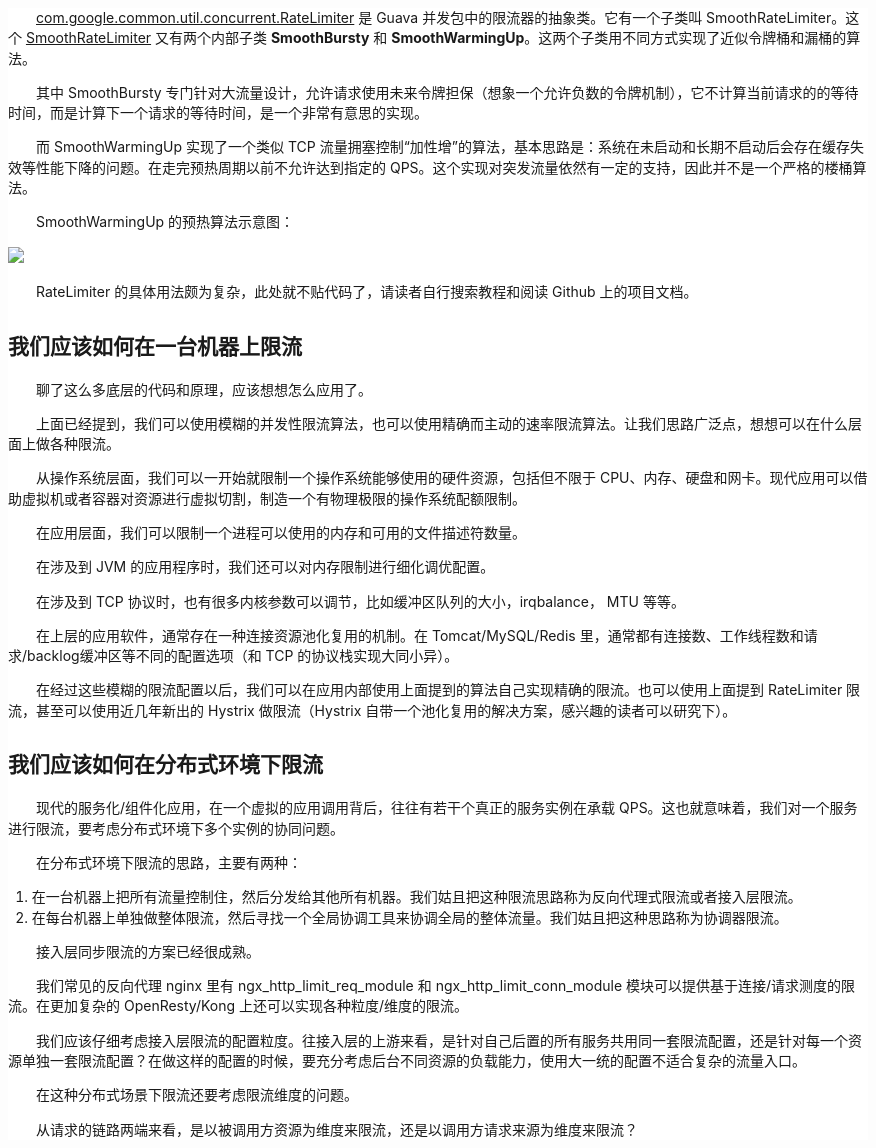 
&emsp;&emsp;[com.google.common.util.concurrent.RateLimiter][13] 是 Guava 并发包中的限流器的抽象类。它有一个子类叫 SmoothRateLimiter。这个 [SmoothRateLimiter][14] 又有两个内部子类 **SmoothBursty** 和 **SmoothWarmingUp**。这两个子类用不同方式实现了近似令牌桶和漏桶的算法。

&emsp;&emsp;其中 SmoothBursty 专门针对大流量设计，允许请求使用未来令牌担保（想象一个允许负数的令牌机制），它不计算当前请求的的等待时间，而是计算下一个请求的等待时间，是一个非常有意思的实现。

&emsp;&emsp;而 SmoothWarmingUp 实现了一个类似 TCP 流量拥塞控制“加性增”的算法，基本思路是：系统在未启动和长期不启动后会存在缓存失效等性能下降的问题。在走完预热周期以前不允许达到指定的 QPS。这个实现对突发流量依然有一定的支持，因此并不是一个严格的楼桶算法。

&emsp;&emsp;SmoothWarmingUp 的预热算法示意图：

![](https://ws1.sinaimg.cn/large/66dd581fly1fkq5spd4lnj216q0j0gor.jpg)

&emsp;&emsp;RateLimiter 的具体用法颇为复杂，此处就不贴代码了，请读者自行搜索教程和阅读 Github 上的项目文档。

我们应该如何在一台机器上限流
--------------

&emsp;&emsp;聊了这么多底层的代码和原理，应该想想怎么应用了。

&emsp;&emsp;上面已经提到，我们可以使用模糊的并发性限流算法，也可以使用精确而主动的速率限流算法。让我们思路广泛点，想想可以在什么层面上做各种限流。

&emsp;&emsp;从操作系统层面，我们可以一开始就限制一个操作系统能够使用的硬件资源，包括但不限于 CPU、内存、硬盘和网卡。现代应用可以借助虚拟机或者容器对资源进行虚拟切割，制造一个有物理极限的操作系统配额限制。

&emsp;&emsp;在应用层面，我们可以限制一个进程可以使用的内存和可用的文件描述符数量。

&emsp;&emsp;在涉及到 JVM 的应用程序时，我们还可以对内存限制进行细化调优配置。

&emsp;&emsp;在涉及到 TCP 协议时，也有很多内核参数可以调节，比如缓冲区队列的大小，irqbalance， MTU 等等。

&emsp;&emsp;在上层的应用软件，通常存在一种连接资源池化复用的机制。在 Tomcat/MySQL/Redis 里，通常都有连接数、工作线程数和请求/backlog缓冲区等不同的配置选项（和 TCP 的协议栈实现大同小异）。

&emsp;&emsp;在经过这些模糊的限流配置以后，我们可以在应用内部使用上面提到的算法自己实现精确的限流。也可以使用上面提到 RateLimiter 限流，甚至可以使用近几年新出的 Hystrix 做限流（Hystrix 自带一个池化复用的解决方案，感兴趣的读者可以研究下）。

我们应该如何在分布式环境下限流
---------------

&emsp;&emsp;现代的服务化/组件化应用，在一个虚拟的应用调用背后，往往有若干个真正的服务实例在承载 QPS。这也就意味着，我们对一个服务进行限流，要考虑分布式环境下多个实例的协同问题。

&emsp;&emsp;在分布式环境下限流的思路，主要有两种：

 1. 在一台机器上把所有流量控制住，然后分发给其他所有机器。我们姑且把这种限流思路称为反向代理式限流或者接入层限流。 
 2. 在每台机器上单独做整体限流，然后寻找一个全局协调工具来协调全局的整体流量。我们姑且把这种思路称为协调器限流。

&emsp;&emsp;接入层同步限流的方案已经很成熟。

&emsp;&emsp;我们常见的反向代理 nginx 里有 ngx_http_limit_req_module 和 ngx_http_limit_conn_module 模块可以提供基于连接/请求测度的限流。在更加复杂的 OpenResty/Kong 上还可以实现各种粒度/维度的限流。     

&emsp;&emsp;我们应该仔细考虑接入层限流的配置粒度。往接入层的上游来看，是针对自己后置的所有服务共用同一套限流配置，还是针对每一个资源单独一套限流配置？在做这样的配置的时候，要充分考虑后台不同资源的负载能力，使用大一统的配置不适合复杂的流量入口。

&emsp;&emsp;在这种分布式场景下限流还要考虑限流维度的问题。

&emsp;&emsp;从请求的链路两端来看，是以被调用方资源为维度来限流，还是以调用方请求来源为维度来限流？


  [1]: http://www.kegel.com/c10k.html
  [2]: http://www.ideawu.net/blog/tag/c1000k
  [3]: http://www.ideawu.net/blog/tag/c1000k
  [4]: https://baike.baidu.com/item/qos/404053?fr=aladdin
  [5]: https://baike.baidu.com/item/CAP#3
  [6]: https://baike.baidu.com/item/%E5%88%86%E5%B8%83%E5%BC%8F%E6%8B%92%E7%BB%9D%E6%9C%8D%E5%8A%A1%E6%94%BB%E5%87%BB/3802159?fromtitle=DDOS&fromid=444572
  [7]: https://baike.baidu.com/item/%E8%82%89%E9%B8%A1/33880
  [8]: https://www.quora.com/How-and-why-did-Amazon-get-into-the-cloud-computing-business-Rumor-has-it-that-they-wanted-to-lease-out-their-excess-capacity-outside-of-the-holiday-season-November%E2%80%93January-Is-that-true
  [9]: https://en.wikipedia.org/wiki/Multitenancy
  [10]: https://en.wikipedia.org/wiki/Little%27s_law
  [11]: http://www.kissyu.org/2016/08/13/%E9%99%90%E6%B5%81%E7%AE%97%E6%B3%95%E6%80%BB%E7%BB%93/
  [12]: https://en.wikipedia.org/wiki/Leaky_bucket
  [13]: http://grepcode.com/file/repo1.maven.org/maven2/com.google.guava/guava/19.0-rc1/com/google/common/util/concurrent/RateLimiter.java?av=h#RateLimiter
  [14]: http://grepcode.com/file/repo1.maven.org/maven2/com.google.guava/guava/19.0-rc1/com/google/common/util/concurrent/SmoothRateLimiter.java?av=h#SmoothRateLimiter
  [15]: https://redis.io/commands/incr